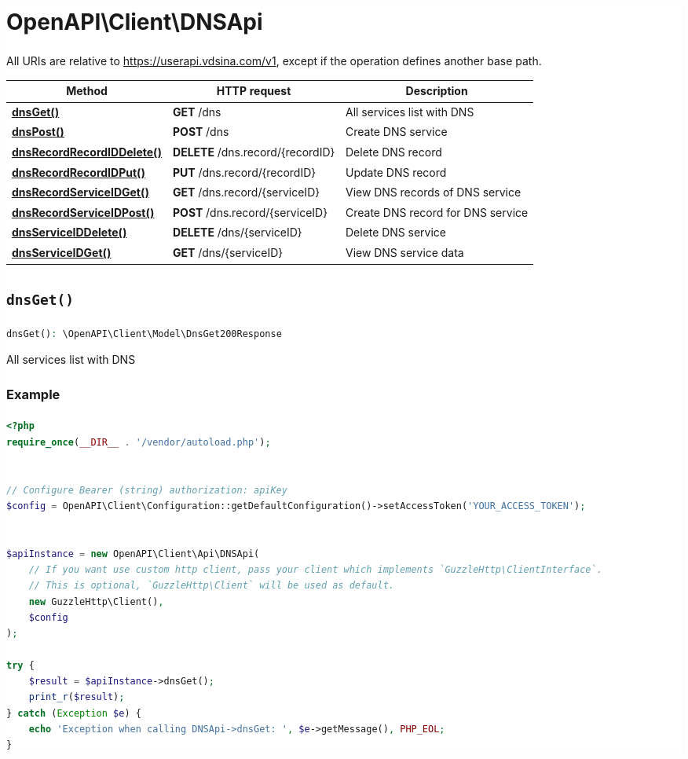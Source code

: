# OpenAPI\Client\DNSApi

All URIs are relative to https://userapi.vdsina.com/v1, except if the operation defines another base path.

| Method | HTTP request | Description |
| ------------- | ------------- | ------------- |
| [**dnsGet()**](DNSApi.md#dnsGet) | **GET** /dns | All services list with DNS |
| [**dnsPost()**](DNSApi.md#dnsPost) | **POST** /dns | Create DNS service |
| [**dnsRecordRecordIDDelete()**](DNSApi.md#dnsRecordRecordIDDelete) | **DELETE** /dns.record/{recordID} | Delete DNS record |
| [**dnsRecordRecordIDPut()**](DNSApi.md#dnsRecordRecordIDPut) | **PUT** /dns.record/{recordID} | Update DNS record |
| [**dnsRecordServiceIDGet()**](DNSApi.md#dnsRecordServiceIDGet) | **GET** /dns.record/{serviceID} | View DNS records of DNS service |
| [**dnsRecordServiceIDPost()**](DNSApi.md#dnsRecordServiceIDPost) | **POST** /dns.record/{serviceID} | Create DNS record for DNS service |
| [**dnsServiceIDDelete()**](DNSApi.md#dnsServiceIDDelete) | **DELETE** /dns/{serviceID} | Delete DNS service |
| [**dnsServiceIDGet()**](DNSApi.md#dnsServiceIDGet) | **GET** /dns/{serviceID} | View DNS service data |


## `dnsGet()`

```php
dnsGet(): \OpenAPI\Client\Model\DnsGet200Response
```

All services list with DNS

### Example

```php
<?php
require_once(__DIR__ . '/vendor/autoload.php');


// Configure Bearer (string) authorization: apiKey
$config = OpenAPI\Client\Configuration::getDefaultConfiguration()->setAccessToken('YOUR_ACCESS_TOKEN');


$apiInstance = new OpenAPI\Client\Api\DNSApi(
    // If you want use custom http client, pass your client which implements `GuzzleHttp\ClientInterface`.
    // This is optional, `GuzzleHttp\Client` will be used as default.
    new GuzzleHttp\Client(),
    $config
);

try {
    $result = $apiInstance->dnsGet();
    print_r($result);
} catch (Exception $e) {
    echo 'Exception when calling DNSApi->dnsGet: ', $e->getMessage(), PHP_EOL;
}
```
